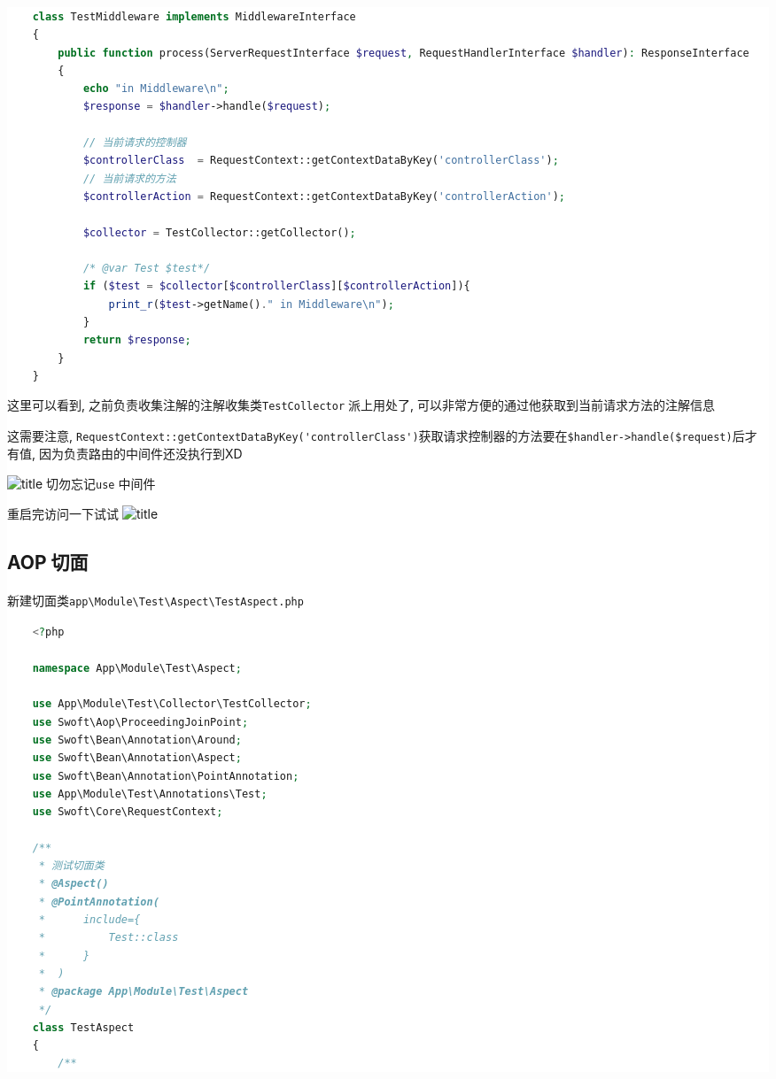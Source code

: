 ```php
    class TestMiddleware implements MiddlewareInterface
    {
        public function process(ServerRequestInterface $request, RequestHandlerInterface $handler): ResponseInterface
        {
            echo "in Middleware\n";
            $response = $handler->handle($request);
    
            // 当前请求的控制器
            $controllerClass  = RequestContext::getContextDataByKey('controllerClass');
            // 当前请求的方法
            $controllerAction = RequestContext::getContextDataByKey('controllerAction');
    
            $collector = TestCollector::getCollector();
    
            /* @var Test $test*/
            if ($test = $collector[$controllerClass][$controllerAction]){
                print_r($test->getName()." in Middleware\n");
            }
            return $response;
        }
    }
```

这里可以看到, 之前负责收集注解的注解收集类`TestCollector` 派上用处了, 可以非常方便的通过他获取到当前请求方法的注解信息

这需要注意, `RequestContext::getContextDataByKey('controllerClass')`获取请求控制器的方法要在`$handler->handle($request)`后才有值, 因为负责路由的中间件还没执行到XD

![title](https://leanote.com/api/file/getImage?fileId=5b52fa1bab64414100001286)
切勿忘记`use` 中间件

重启完访问一下试试
![title](https://leanote.com/api/file/getImage?fileId=5b52fe45ab6441410000130e)

## AOP 切面
新建切面类`app\Module\Test\Aspect\TestAspect.php`
```php
    <?php
    
    namespace App\Module\Test\Aspect;
    
    use App\Module\Test\Collector\TestCollector;
    use Swoft\Aop\ProceedingJoinPoint;
    use Swoft\Bean\Annotation\Around;
    use Swoft\Bean\Annotation\Aspect;
    use Swoft\Bean\Annotation\PointAnnotation;
    use App\Module\Test\Annotations\Test;
    use Swoft\Core\RequestContext;
    
    /**
     * 测试切面类
     * @Aspect()
     * @PointAnnotation(
     *      include={
     *          Test::class
     *      }
     *  )
     * @package App\Module\Test\Aspect
     */
    class TestAspect
    {
        /**
```